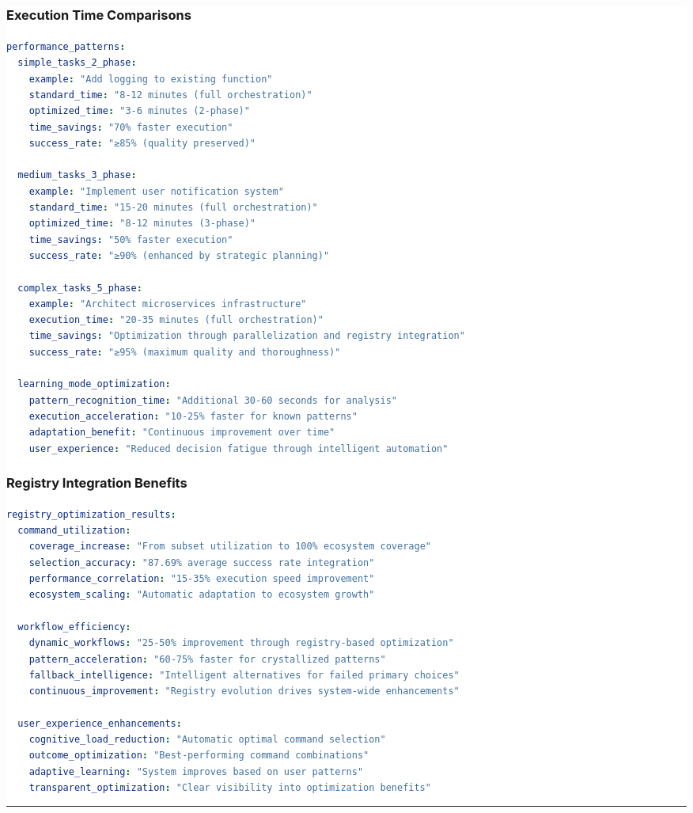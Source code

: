 ### **Execution Time Comparisons**

```yaml
performance_patterns:
  simple_tasks_2_phase:
    example: "Add logging to existing function"
    standard_time: "8-12 minutes (full orchestration)"
    optimized_time: "3-6 minutes (2-phase)"
    time_savings: "70% faster execution"
    success_rate: "≥85% (quality preserved)"
    
  medium_tasks_3_phase:
    example: "Implement user notification system"
    standard_time: "15-20 minutes (full orchestration)"
    optimized_time: "8-12 minutes (3-phase)"
    time_savings: "50% faster execution"
    success_rate: "≥90% (enhanced by strategic planning)"
    
  complex_tasks_5_phase:
    example: "Architect microservices infrastructure"
    execution_time: "20-35 minutes (full orchestration)"
    time_savings: "Optimization through parallelization and registry integration"
    success_rate: "≥95% (maximum quality and thoroughness)"
    
  learning_mode_optimization:
    pattern_recognition_time: "Additional 30-60 seconds for analysis"
    execution_acceleration: "10-25% faster for known patterns"
    adaptation_benefit: "Continuous improvement over time"
    user_experience: "Reduced decision fatigue through intelligent automation"
```

### **Registry Integration Benefits**

```yaml
registry_optimization_results:
  command_utilization:
    coverage_increase: "From subset utilization to 100% ecosystem coverage"
    selection_accuracy: "87.69% average success rate integration"
    performance_correlation: "15-35% execution speed improvement"
    ecosystem_scaling: "Automatic adaptation to ecosystem growth"
    
  workflow_efficiency:
    dynamic_workflows: "25-50% improvement through registry-based optimization"
    pattern_acceleration: "60-75% faster for crystallized patterns"
    fallback_intelligence: "Intelligent alternatives for failed primary choices"
    continuous_improvement: "Registry evolution drives system-wide enhancements"
    
  user_experience_enhancements:
    cognitive_load_reduction: "Automatic optimal command selection"
    outcome_optimization: "Best-performing command combinations"
    adaptive_learning: "System improves based on user patterns"
    transparent_optimization: "Clear visibility into optimization benefits"
```

---